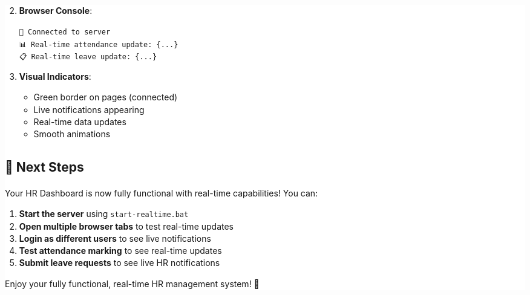 2. **Browser Console**:
   ```
   🔌 Connected to server
   📊 Real-time attendance update: {...}
   📋 Real-time leave update: {...}
   ```

3. **Visual Indicators**:
   - Green border on pages (connected)
   - Live notifications appearing
   - Real-time data updates
   - Smooth animations

## 🚀 Next Steps

Your HR Dashboard is now fully functional with real-time capabilities! You can:

1. **Start the server** using `start-realtime.bat`
2. **Open multiple browser tabs** to test real-time updates
3. **Login as different users** to see live notifications
4. **Test attendance marking** to see real-time updates
5. **Submit leave requests** to see live HR notifications

Enjoy your fully functional, real-time HR management system! 🎉
